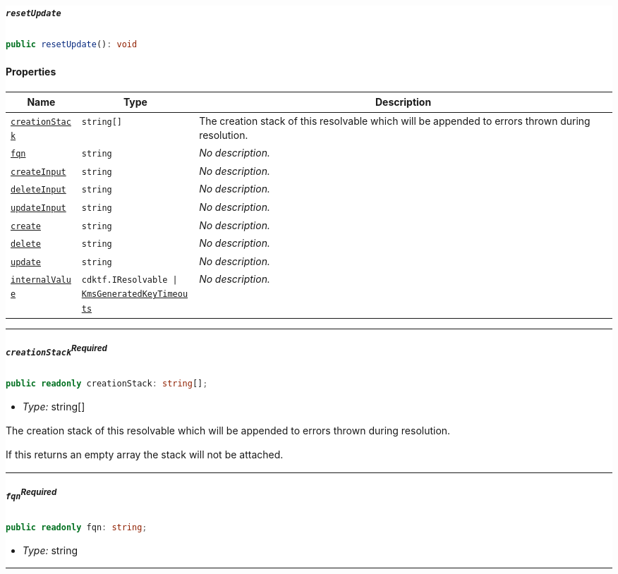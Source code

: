 ##### `resetUpdate` <a name="resetUpdate" id="rhizo-co-terraform-provider-oci.kmsGeneratedKey.KmsGeneratedKeyTimeoutsOutputReference.resetUpdate"></a>

```typescript
public resetUpdate(): void
```


#### Properties <a name="Properties" id="Properties"></a>

| **Name** | **Type** | **Description** |
| --- | --- | --- |
| <code><a href="#rhizo-co-terraform-provider-oci.kmsGeneratedKey.KmsGeneratedKeyTimeoutsOutputReference.property.creationStack">creationStack</a></code> | <code>string[]</code> | The creation stack of this resolvable which will be appended to errors thrown during resolution. |
| <code><a href="#rhizo-co-terraform-provider-oci.kmsGeneratedKey.KmsGeneratedKeyTimeoutsOutputReference.property.fqn">fqn</a></code> | <code>string</code> | *No description.* |
| <code><a href="#rhizo-co-terraform-provider-oci.kmsGeneratedKey.KmsGeneratedKeyTimeoutsOutputReference.property.createInput">createInput</a></code> | <code>string</code> | *No description.* |
| <code><a href="#rhizo-co-terraform-provider-oci.kmsGeneratedKey.KmsGeneratedKeyTimeoutsOutputReference.property.deleteInput">deleteInput</a></code> | <code>string</code> | *No description.* |
| <code><a href="#rhizo-co-terraform-provider-oci.kmsGeneratedKey.KmsGeneratedKeyTimeoutsOutputReference.property.updateInput">updateInput</a></code> | <code>string</code> | *No description.* |
| <code><a href="#rhizo-co-terraform-provider-oci.kmsGeneratedKey.KmsGeneratedKeyTimeoutsOutputReference.property.create">create</a></code> | <code>string</code> | *No description.* |
| <code><a href="#rhizo-co-terraform-provider-oci.kmsGeneratedKey.KmsGeneratedKeyTimeoutsOutputReference.property.delete">delete</a></code> | <code>string</code> | *No description.* |
| <code><a href="#rhizo-co-terraform-provider-oci.kmsGeneratedKey.KmsGeneratedKeyTimeoutsOutputReference.property.update">update</a></code> | <code>string</code> | *No description.* |
| <code><a href="#rhizo-co-terraform-provider-oci.kmsGeneratedKey.KmsGeneratedKeyTimeoutsOutputReference.property.internalValue">internalValue</a></code> | <code>cdktf.IResolvable \| <a href="#rhizo-co-terraform-provider-oci.kmsGeneratedKey.KmsGeneratedKeyTimeouts">KmsGeneratedKeyTimeouts</a></code> | *No description.* |

---

##### `creationStack`<sup>Required</sup> <a name="creationStack" id="rhizo-co-terraform-provider-oci.kmsGeneratedKey.KmsGeneratedKeyTimeoutsOutputReference.property.creationStack"></a>

```typescript
public readonly creationStack: string[];
```

- *Type:* string[]

The creation stack of this resolvable which will be appended to errors thrown during resolution.

If this returns an empty array the stack will not be attached.

---

##### `fqn`<sup>Required</sup> <a name="fqn" id="rhizo-co-terraform-provider-oci.kmsGeneratedKey.KmsGeneratedKeyTimeoutsOutputReference.property.fqn"></a>

```typescript
public readonly fqn: string;
```

- *Type:* string

---
